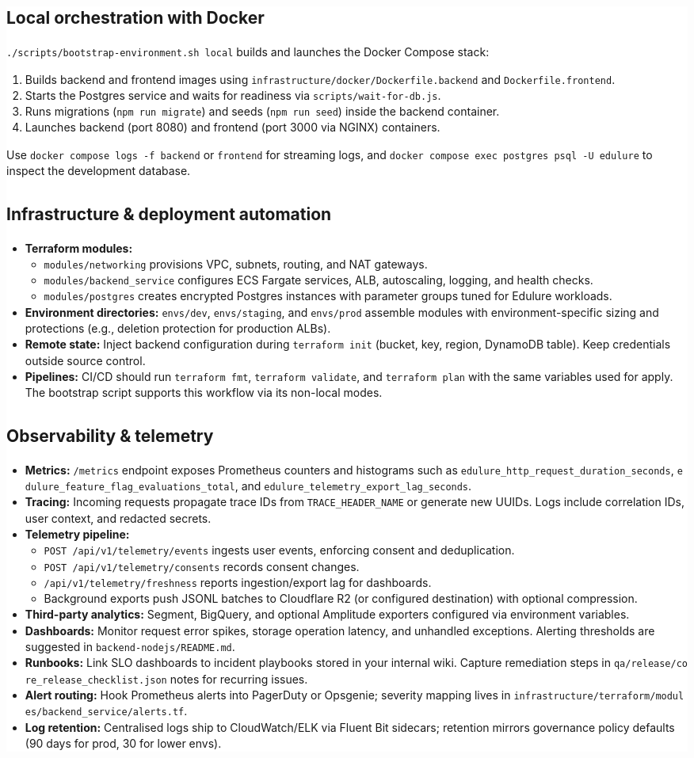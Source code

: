 ## Local orchestration with Docker

`./scripts/bootstrap-environment.sh local` builds and launches the Docker Compose stack:

1. Builds backend and frontend images using `infrastructure/docker/Dockerfile.backend` and `Dockerfile.frontend`.
2. Starts the Postgres service and waits for readiness via `scripts/wait-for-db.js`.
3. Runs migrations (`npm run migrate`) and seeds (`npm run seed`) inside the backend container.
4. Launches backend (port 8080) and frontend (port 3000 via NGINX) containers.

Use `docker compose logs -f backend` or `frontend` for streaming logs, and `docker compose exec postgres psql -U edulure` to inspect the development database.

## Infrastructure & deployment automation

- **Terraform modules:**
  - `modules/networking` provisions VPC, subnets, routing, and NAT gateways.
  - `modules/backend_service` configures ECS Fargate services, ALB, autoscaling, logging, and health checks.
  - `modules/postgres` creates encrypted Postgres instances with parameter groups tuned for Edulure workloads.
- **Environment directories:** `envs/dev`, `envs/staging`, and `envs/prod` assemble modules with environment-specific sizing and protections (e.g., deletion protection for production ALBs).
- **Remote state:** Inject backend configuration during `terraform init` (bucket, key, region, DynamoDB table). Keep credentials outside source control.
- **Pipelines:** CI/CD should run `terraform fmt`, `terraform validate`, and `terraform plan` with the same variables used for apply. The bootstrap script supports this workflow via its non-local modes.

## Observability & telemetry

- **Metrics:** `/metrics` endpoint exposes Prometheus counters and histograms such as `edulure_http_request_duration_seconds`, `edulure_feature_flag_evaluations_total`, and `edulure_telemetry_export_lag_seconds`.
- **Tracing:** Incoming requests propagate trace IDs from `TRACE_HEADER_NAME` or generate new UUIDs. Logs include correlation IDs, user context, and redacted secrets.
- **Telemetry pipeline:**
  - `POST /api/v1/telemetry/events` ingests user events, enforcing consent and deduplication.
  - `POST /api/v1/telemetry/consents` records consent changes.
  - `/api/v1/telemetry/freshness` reports ingestion/export lag for dashboards.
  - Background exports push JSONL batches to Cloudflare R2 (or configured destination) with optional compression.
- **Third-party analytics:** Segment, BigQuery, and optional Amplitude exporters configured via environment variables.
- **Dashboards:** Monitor request error spikes, storage operation latency, and unhandled exceptions. Alerting thresholds are suggested in `backend-nodejs/README.md`.
- **Runbooks:** Link SLO dashboards to incident playbooks stored in your internal wiki. Capture remediation steps in `qa/release/core_release_checklist.json` notes for recurring issues.
- **Alert routing:** Hook Prometheus alerts into PagerDuty or Opsgenie; severity mapping lives in `infrastructure/terraform/modules/backend_service/alerts.tf`.
- **Log retention:** Centralised logs ship to CloudWatch/ELK via Fluent Bit sidecars; retention mirrors governance policy defaults (90 days for prod, 30 for lower envs).
